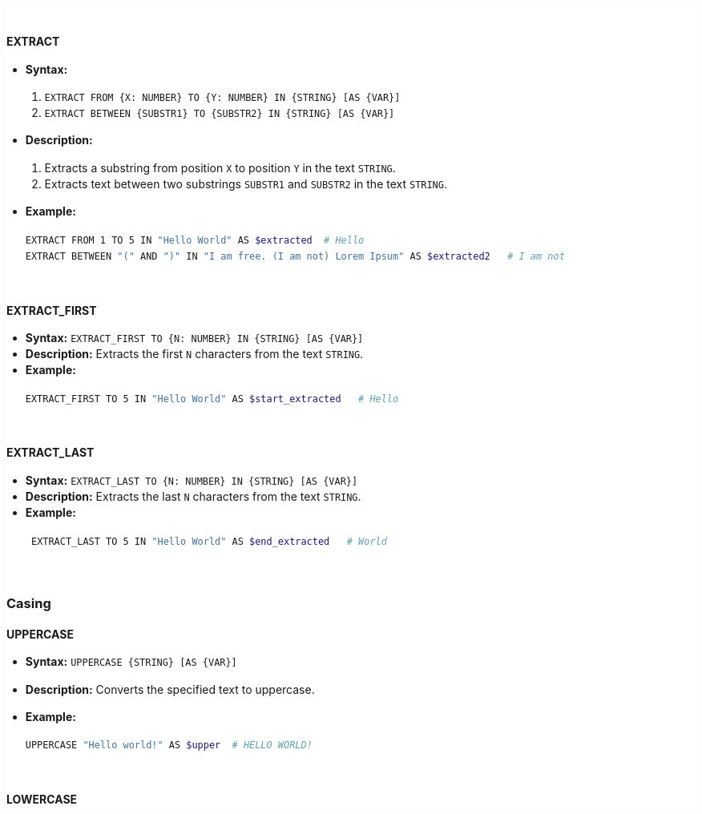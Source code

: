 <br>

**EXTRACT**

- **Syntax:** 
    1. `EXTRACT FROM {X: NUMBER} TO {Y: NUMBER} IN {STRING} [AS {VAR}]`
    2. `EXTRACT BETWEEN {SUBSTR1} TO {SUBSTR2} IN {STRING} [AS {VAR}]`

- **Description:**
    1. Extracts a substring from position `X` to position `Y` in the text `STRING`.
    2. Extracts text between two substrings `SUBSTR1` and `SUBSTR2` in the text `STRING`.

- **Example:**
    ```bash
    EXTRACT FROM 1 TO 5 IN "Hello World" AS $extracted  # Hello
    EXTRACT BETWEEN "(" AND ")" IN "I am free. (I am not) Lorem Ipsum" AS $extracted2   # I am not
    ```

<br>

**EXTRACT_FIRST**

- **Syntax:** `EXTRACT_FIRST TO {N: NUMBER} IN {STRING} [AS {VAR}]`
- **Description:** Extracts the first `N` characters from the text `STRING`.
- **Example:**
    ```bash
    EXTRACT_FIRST TO 5 IN "Hello World" AS $start_extracted   # Hello
    ```

<br>

**EXTRACT_LAST**

- **Syntax:** `EXTRACT_LAST TO {N: NUMBER} IN {STRING} [AS {VAR}]`
- **Description:** Extracts the last `N` characters from the text `STRING`.
- **Example:**
    ```bash
     EXTRACT_LAST TO 5 IN "Hello World" AS $end_extracted   # World
    ```

<br>

### Casing

**UPPERCASE**

- **Syntax:** `UPPERCASE {STRING} [AS {VAR}]`

- **Description:** Converts the specified text to uppercase.

- **Example:**

  ```bash
  UPPERCASE "Hello world!" AS $upper  # HELLO WORLD!
  ```

<br>

**LOWERCASE**
